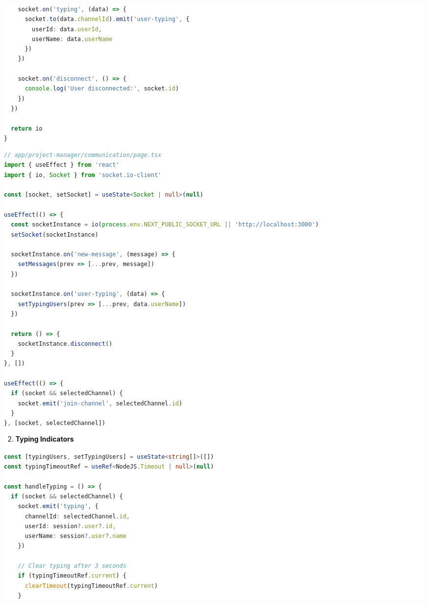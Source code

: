```typescript
    socket.on('typing', (data) => {
      socket.to(data.channelId).emit('user-typing', {
        userId: data.userId,
        userName: data.userName
      })
    })
    
    socket.on('disconnect', () => {
      console.log('User disconnected:', socket.id)
    })
  })
  
  return io
}
```

```typescript
// app/project-manager/communication/page.tsx
import { useEffect } from 'react'
import { io, Socket } from 'socket.io-client'

const [socket, setSocket] = useState<Socket | null>(null)

useEffect(() => {
  const socketInstance = io(process.env.NEXT_PUBLIC_SOCKET_URL || 'http://localhost:3000')
  setSocket(socketInstance)
  
  socketInstance.on('new-message', (message) => {
    setMessages(prev => [...prev, message])
  })
  
  socketInstance.on('user-typing', (data) => {
    setTypingUsers(prev => [...prev, data.userName])
  })
  
  return () => {
    socketInstance.disconnect()
  }
}, [])

useEffect(() => {
  if (socket && selectedChannel) {
    socket.emit('join-channel', selectedChannel.id)
  }
}, [socket, selectedChannel])
```

2. **Typing Indicators**
```typescript
const [typingUsers, setTypingUsers] = useState<string[]>([])
const typingTimeoutRef = useRef<NodeJS.Timeout | null>(null)

const handleTyping = () => {
  if (socket && selectedChannel) {
    socket.emit('typing', {
      channelId: selectedChannel.id,
      userId: session?.user?.id,
      userName: session?.user?.name
    })
    
    // Clear typing after 3 seconds
    if (typingTimeoutRef.current) {
      clearTimeout(typingTimeoutRef.current)
    }
```